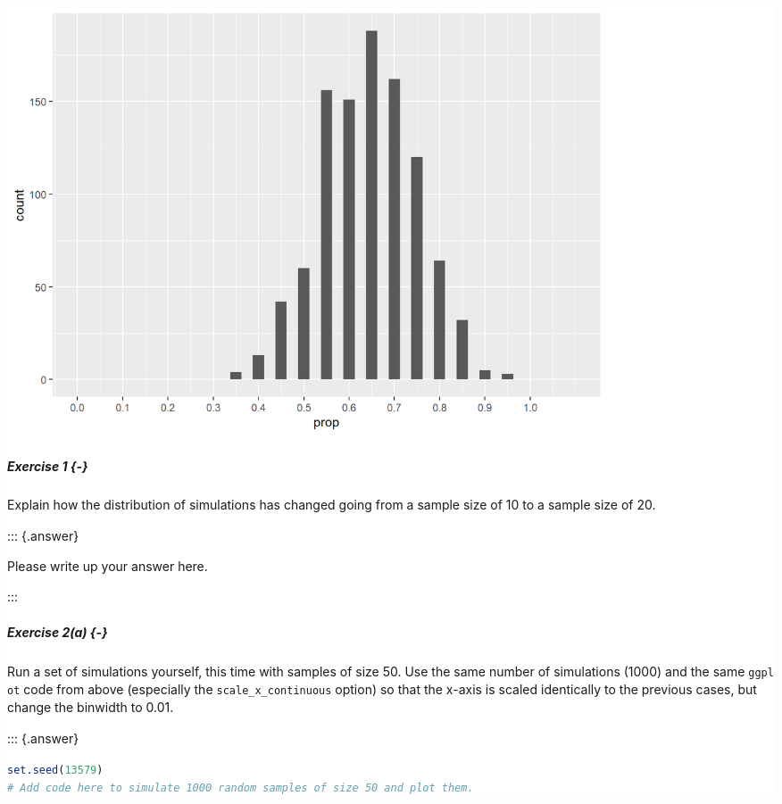 <img src="14-sampling_distribution_models-web_files/figure-html/unnamed-chunk-6-1.png" width="672" />


##### Exercise 1 {-}

Explain how the distribution of simulations has changed going from a sample size of 10 to a sample size of 20.

::: {.answer}

Please write up your answer here.

:::

##### Exercise 2(a) {-}

Run a set of simulations yourself, this time with samples of size 50. Use the same number of simulations (1000) and the same `ggplot` code from above (especially the `scale_x_continuous` option) so that the x-axis is scaled identically to the previous cases, but change the binwidth to 0.01.

::: {.answer}


```r
set.seed(13579)
# Add code here to simulate 1000 random samples of size 50 and plot them.
```
